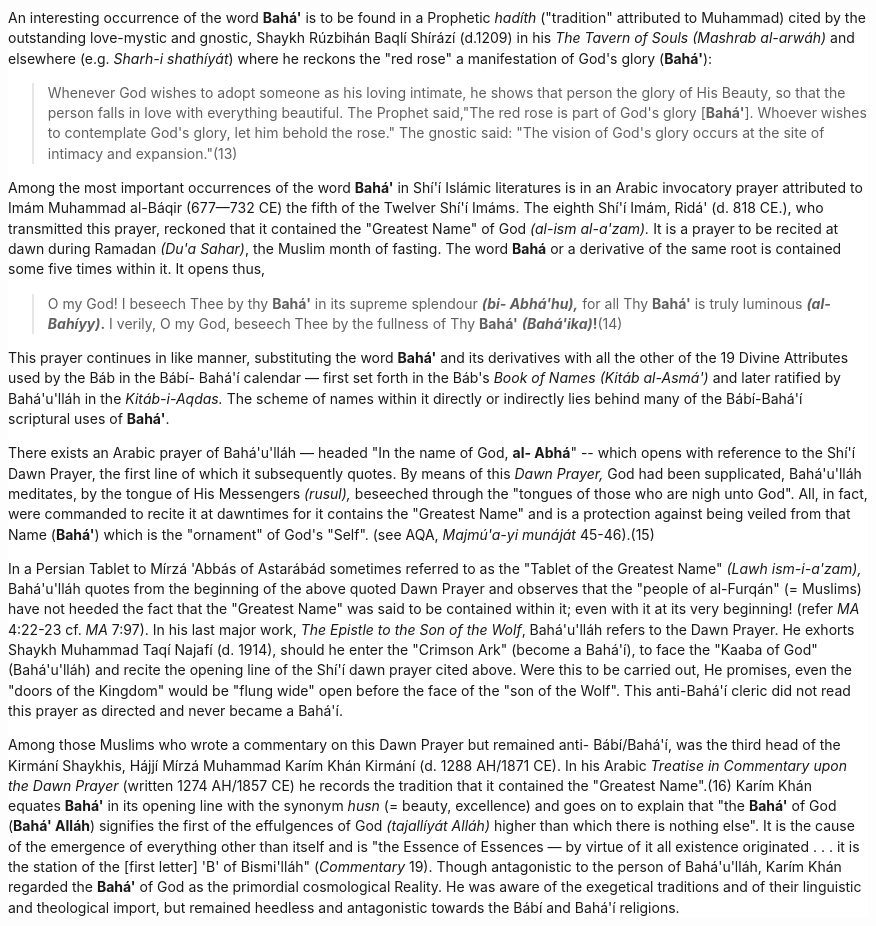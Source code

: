 An interesting occurrence of the word **Bahá'** is to be found in a Prophetic _hadíth_ ("tradition" attributed to Muhammad) cited by the outstanding love-mystic and gnostic, Shaykh Rúzbihán Baqlí Shírází (d.1209) in his _The Tavern of Souls (Mashrab al-arwáh)_ and elsewhere (e.g. _Sharh-i shathíyát_)  where he reckons the "red rose" a manifestation of God's glory (**Bahá'**):

> Whenever God wishes to adopt someone as his loving intimate, he shows that person the glory of His Beauty, so that the person falls in love with everything beautiful. The Prophet said,"The red rose is part of God's glory \[**Bahá'**\]. Whoever wishes to contemplate God's glory, let him behold the rose." The gnostic said: "The vision of God's glory occurs at the site of intimacy and expansion."(13)

Among the most important occurrences of the word **Bahá'** in Shí'í Islámic literatures is in an Arabic invocatory prayer attributed to Imám Muhammad al-Báqir (677—732 CE) the fifth of the Twelver Shí'í Imáms. The eighth Shí'í Imám, Ridá' (d. 818 CE.), who transmitted this prayer, reckoned that it contained the "Greatest Name" of God _(al-ism al-a'zam)._ It is a prayer to be recited at dawn during Ramadan _(Du'a Sahar)_, the Muslim month of fasting. The word **Bahá** or a derivative of the same root is contained some five times within it. It opens thus,

> O my God! I beseech Thee by thy **Bahá'** in its supreme splendour **_(bi- Abhá'hu),_** for all Thy **Bahá'** is truly luminous **_(al-Bahíyy)_.** I verily, O my God, beseech Thee by the fullness of Thy **Bahá'** **_(Bahá'ika)_!**(14)

This prayer continues in like manner, substituting the word **Bahá'** and its derivatives with all the other of the 19 Divine Attributes used by the Báb in the Bábí- Bahá'í calendar — first set forth in the Báb's _Book of Names_ _(Kitáb al-Asmá')_ and later ratified by Bahá'u'lláh in the _Kitáb-i-Aqdas._ The scheme of names within it directly or indirectly lies behind many of the Bábí-Bahá'í scriptural uses of **Bahá'**.

There exists an Arabic prayer of Bahá'u'lláh — headed "In the name of God, **al- Abhá**" \-\- which opens with reference to the Shí'í Dawn Prayer, the first line of which it subsequently quotes. By means of this _Dawn Prayer,_ God had been supplicated, Bahá'u'lláh meditates, by the tongue of His Messengers _(rusul),_ beseeched through the "tongues of those who are nigh unto God". All, in fact, were commanded to recite it at dawntimes for it contains the "Greatest Name" and is a protection against being veiled from that Name (**Bahá'**) which is the "ornament" of God's "Self". (see AQA, _Majmú'a-yi munáját_ 45-46).(15)

In a Persian Tablet to Mírzá 'Abbás of Astarábád sometimes referred to as the "Tablet of the Greatest Name" _(Lawh ism-i-a'zam),_ Bahá'u'lláh quotes from the beginning of the above quoted Dawn Prayer and observes that the "people of al-Furqán" (= Muslims) have not heeded the fact that the "Greatest Name" was said to be contained within it; even with it at its very beginning! (refer _MA_ 4:22-23 cf. _MA_ 7:97). In his last major work, _The Epistle to the Son of the Wolf_, Bahá'u'lláh refers to the Dawn Prayer. He exhorts Shaykh Muhammad Taqí Najafí (d. 1914), should he enter the "Crimson Ark" (become a Bahá'í), to face the "Kaaba of God" (Bahá'u'lláh) and recite the opening line of the Shí'í dawn prayer cited above. Were this to be carried out, He promises, even the "doors of the Kingdom" would be "flung wide" open before the face of the "son of the Wolf". This anti-Bahá'í cleric did not read this prayer as directed and never became a Bahá'í.

Among those Muslims who wrote a commentary on this Dawn Prayer but remained anti- Bábí/Bahá'í, was the third head of the Kirmání Shaykhis, Hájjí Mírzá Muhammad Karím Khán Kirmání (d. 1288 AH/1871 CE). In his Arabic _Treatise in Commentary upon the Dawn Prayer_ (written 1274 AH/1857 CE) he records the tradition that it contained the "Greatest Name".(16) Karím Khán equates **Bahá'** in its opening line with the synonym _husn_ (= beauty, excellence) and goes on to explain that "the **Bahá'** of God (**Bahá' Alláh**) signifies the first of the effulgences of God _(tajallíyát Alláh)_ higher than which there is nothing else". It is the cause of the emergence of everything other than itself and is "the Essence of Essences — by virtue of it all existence originated . . . it is the station of the \[first letter\] 'B' of Bismi'lláh" (_Commentary_ 19). Though antagonistic to the person of Bahá'u'lláh, Karím Khán regarded the **Bahá'** of God as the primordial cosmological Reality. He was aware of the exegetical traditions and of their linguistic and theological import, but remained heedless and antagonistic towards the Bábí and Bahá'í religions.
